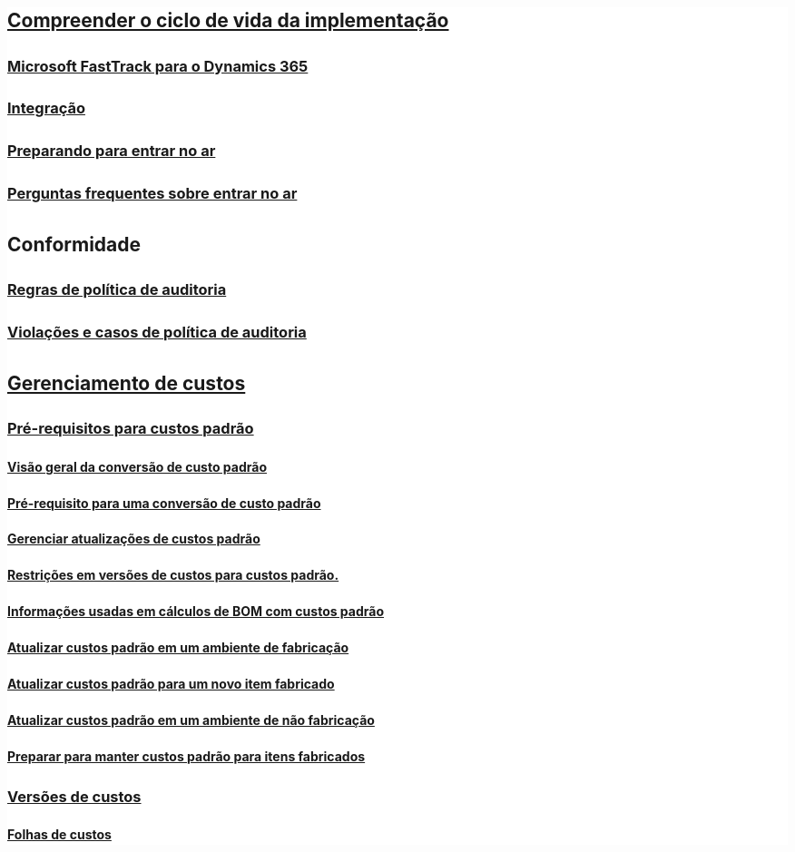 ## [Compreender o ciclo de vida da implementação](imp-lifecycle/implementation-lifecycle.md)
### [Microsoft FastTrack para o Dynamics 365](get-started/fasttrack-dynamics-365-overview.md)
### [Integração](imp-lifecycle/onboard.md) 
### [Preparando para entrar no ar](imp-lifecycle/prepare-go-live.md)
### [Perguntas frequentes sobre entrar no ar](imp-lifecycle/go-live-faq.md)

## Conformidade
### [Regras de política de auditoria](../financials/general-ledger/audit-policy-rules.md)
### [Violações e casos de política de auditoria](../financials/general-ledger/audit-policy-violations-cases.md)

## [Gerenciamento de custos](../supply-chain/cost-management/cost-management-home-page.md)
### [Pré-requisitos para custos padrão](../supply-chain/cost-management/prerequisites-standard-costs.md)
#### [Visão geral da conversão de custo padrão](../supply-chain/cost-management/standard-cost-conversion-overview.md)
#### [Pré-requisito para uma conversão de custo padrão](../supply-chain/cost-management/prerequisites-standard-cost-conversion.md)
#### [Gerenciar atualizações de custos padrão](../supply-chain/cost-management/manage-standard-cost-updates.md)
#### [Restrições em versões de custos para custos padrão.](../supply-chain/cost-management/restrictions-costing-versions-standard-costs.md)
#### [Informações usadas em cálculos de BOM com custos padrão](../supply-chain/cost-management/information-used-bom-calculations-standard-costs.md)
#### [Atualizar custos padrão em um ambiente de fabricação](../supply-chain/cost-management/update-standard-costs-manufacturing-environment.md)
#### [Atualizar custos padrão para um novo item fabricado](../supply-chain/cost-management/update-standard-costs-new-manufactured-item.md)
#### [Atualizar custos padrão em um ambiente de não fabricação](../supply-chain/cost-management/update-standard-costs-non-manufacturing-environment.md)
#### [Preparar para manter custos padrão para itens fabricados](../supply-chain/cost-management/prepare-maintain-standard-costs-manufactured-items.md)
### [Versões de custos](../supply-chain/cost-management/costing-versions.md)
#### [Folhas de custos](../supply-chain/cost-management/costing-sheets.md)